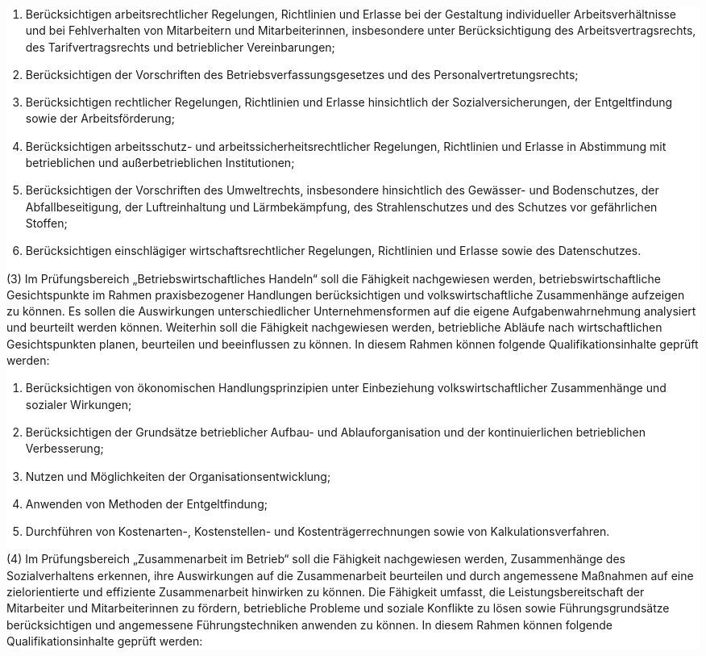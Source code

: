 1.  Berücksichtigen arbeitsrechtlicher Regelungen, Richtlinien und Erlasse bei der Gestaltung individueller Arbeitsverhältnisse und bei Fehlverhalten von Mitarbeitern und Mitarbeiterinnen, insbesondere unter Berücksichtigung des Arbeitsvertragsrechts, des Tarifvertragsrechts und betrieblicher Vereinbarungen;


2.  Berücksichtigen der Vorschriften des Betriebsverfassungsgesetzes und des Personalvertretungsrechts;


3.  Berücksichtigen rechtlicher Regelungen, Richtlinien und Erlasse hinsichtlich der Sozialversicherungen, der Entgeltfindung sowie der Arbeitsförderung;


4.  Berücksichtigen arbeitsschutz- und arbeitssicherheitsrechtlicher Regelungen, Richtlinien und Erlasse in Abstimmung mit betrieblichen und außerbetrieblichen Institutionen;


5.  Berücksichtigen der Vorschriften des Umweltrechts, insbesondere hinsichtlich des Gewässer- und Bodenschutzes, der Abfallbeseitigung, der Luftreinhaltung und Lärmbekämpfung, des Strahlenschutzes und des Schutzes vor gefährlichen Stoffen;


6.  Berücksichtigen einschlägiger wirtschaftsrechtlicher Regelungen, Richtlinien und Erlasse sowie des Datenschutzes.




(3) Im Prüfungsbereich „Betriebswirtschaftliches Handeln“ soll die Fähigkeit nachgewiesen werden, betriebswirtschaftliche Gesichtspunkte im Rahmen praxisbezogener Handlungen berücksichtigen und volkswirtschaftliche Zusammenhänge aufzeigen zu können. Es sollen die Auswirkungen unterschiedlicher Unternehmensformen auf die eigene Aufgabenwahrnehmung analysiert und beurteilt werden können. Weiterhin soll die Fähigkeit nachgewiesen werden, betriebliche Abläufe nach wirtschaftlichen Gesichtspunkten planen, beurteilen und beeinflussen zu können. In diesem Rahmen können folgende Qualifikationsinhalte geprüft werden:

1.  Berücksichtigen von ökonomischen Handlungsprinzipien unter Einbeziehung volkswirtschaftlicher Zusammenhänge und sozialer Wirkungen;


2.  Berücksichtigen der Grundsätze betrieblicher Aufbau- und Ablauforganisation und der kontinuierlichen betrieblichen Verbesserung;


3.  Nutzen und Möglichkeiten der Organisationsentwicklung;


4.  Anwenden von Methoden der Entgeltfindung;


5.  Durchführen von Kostenarten-, Kostenstellen- und Kostenträgerrechnungen sowie von Kalkulationsverfahren.




(4) Im Prüfungsbereich „Zusammenarbeit im Betrieb“ soll die Fähigkeit nachgewiesen werden, Zusammenhänge des Sozialverhaltens erkennen, ihre Auswirkungen auf die Zusammenarbeit beurteilen und durch angemessene Maßnahmen auf eine zielorientierte und effiziente Zusammenarbeit hinwirken zu können. Die Fähigkeit umfasst, die Leistungsbereitschaft der Mitarbeiter und Mitarbeiterinnen zu fördern, betriebliche Probleme und soziale Konflikte zu lösen sowie Führungsgrundsätze berücksichtigen und angemessene Führungstechniken anwenden zu können. In diesem Rahmen können folgende Qualifikationsinhalte geprüft werden:
